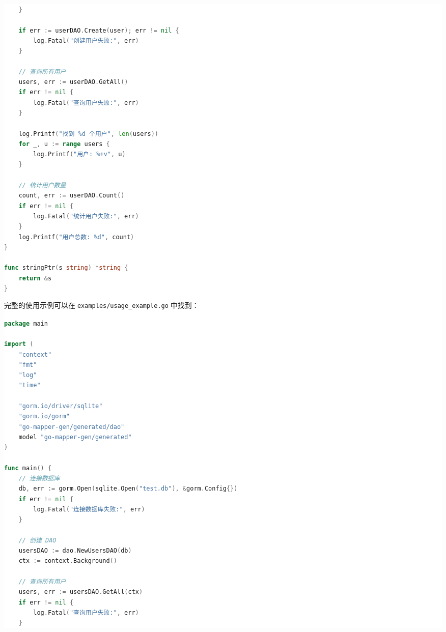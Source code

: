 ```go
	}

	if err := userDAO.Create(user); err != nil {
		log.Fatal("创建用户失败:", err)
	}

	// 查询所有用户
	users, err := userDAO.GetAll()
	if err != nil {
		log.Fatal("查询用户失败:", err)
	}

	log.Printf("找到 %d 个用户", len(users))
	for _, u := range users {
		log.Printf("用户: %+v", u)
	}

	// 统计用户数量
	count, err := userDAO.Count()
	if err != nil {
		log.Fatal("统计用户失败:", err)
	}
	log.Printf("用户总数: %d", count)
}

func stringPtr(s string) *string {
	return &s
}
```

完整的使用示例可以在 `examples/usage_example.go` 中找到：

```go
package main

import (
	"context"
	"fmt"
	"log"
	"time"

	"gorm.io/driver/sqlite"
	"gorm.io/gorm"
	"go-mapper-gen/generated/dao"
	model "go-mapper-gen/generated"
)

func main() {
	// 连接数据库
	db, err := gorm.Open(sqlite.Open("test.db"), &gorm.Config{})
	if err != nil {
		log.Fatal("连接数据库失败:", err)
	}

	// 创建 DAO
	usersDAO := dao.NewUsersDAO(db)
	ctx := context.Background()

	// 查询所有用户
	users, err := usersDAO.GetAll(ctx)
	if err != nil {
		log.Fatal("查询用户失败:", err)
	}

```